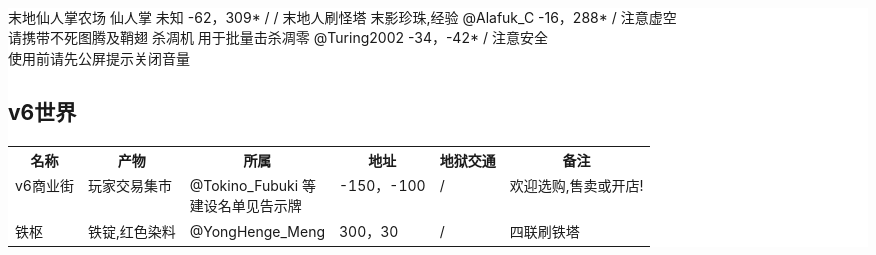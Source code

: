  <tr>
    <td>末地仙人掌农场</td>
    <td>仙人掌</td>
    <td>未知</td>
    <td> -62，309*</td>
    <td>/</td>
    <td>/</td>
  </tr>
  
  <tr>
    <td>末地人刷怪塔</td>
    <td>末影珍珠,经验</td>
    <td> @Alafuk_C</td>
    <td> -16，288*</td>
    <td>/</td>
    <td>注意虚空 </br>请携带不死图腾及鞘翅</td>
  </tr>

  <tr>
    <td>杀凋机</td>
    <td>用于批量击杀凋零</td>
    <td> @Turing2002</td>
    <td> -34，-42*</td>
    <td>/</td>
    <td>注意安全 </br>使用前请先公屏提示关闭音量</td>
  </tr>
</table>


## v6世界

<table>
  <tr>
    <th>名称</th>
    <th>产物</th>
    <th>所属</th>
    <th>地址</th>
    <th>地狱交通</th>
    <th>备注</th>
  </tr>
  
  <tr>
    <td>v6商业街</td>
    <td>玩家交易集市</td>
    <td> @Tokino_Fubuki 等 </br> 建设名单见告示牌</td>
    <td> -150，-100</td>
    <td>/</td>
    <td>欢迎选购,售卖或开店!</td>
  </tr>
  
  <tr>
    <td>铁枢</td>
    <td>铁锭,红色染料</td>
    <td> @YongHenge_Meng</td>
    <td> 300，30</td>
    <td>/</td>
    <td>四联刷铁塔</td>
  </tr>
